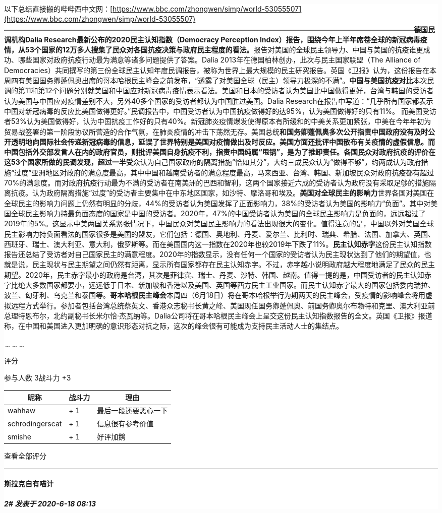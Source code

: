 以下总结直接搬的哔哔西中文网：[https://www.bbc.com/zhongwen/simp/world-53055507](https://www.bbc.com/zhongwen/simp/world-53055507)<strong>——————————————————————————————————————————————————————————</strong><strong>德国民调机构Dalia Research最新公布的2020民主认知指数（Democracy Perception Index）报告，围绕今年上半年席卷全球的新冠病毒疫情，从53个国家的12万多人搜集了民众对各国抗疫决策与政府民主程度的看法。</strong>报告对美国的全球民主领导力、中国与美国的抗疫谁更成功、哪些国家对政府抗疫行动最为满意等诸多问题提供了答案。Dalia 2013年在德国柏林创办，此次与民主国家联盟（The Alliance of Democracies）共同撰写的第三份全球民主认知年度民调报告，被称为世界上最大规模的民主研究报告。英国《卫报》认为，这份报告在本周四有美国国务卿蓬佩奥出席的哥本哈根民主峰会之前发布，“透露了对美国全球（民主）领导力极深的不满”。<strong>中国与美国抗疫对比</strong>本次民调的第11和第12个问题分别就美国和中国应对新冠病毒疫情表示看法。美国和日本的受访者认为美国比中国做得更好，台湾与韩国的受访者认为美国与中国应对疫情差别不大，另外40多个国家的受访者都认为中国胜过美国。Dalia Research在报告中写道：“几乎所有国家都表示中国对新冠病毒的反应比美国做得更好。”民调报告中，中国受访者认为中国抗疫做得好的达95%，认为美国做得好的只有11%。 而美国受访者53%认为美国做得好，认为中国抗疫工作好的只有40%。新冠肺炎疫情爆发使得原本有所缓和的中美关系更加紧张，中美在今年年初为贸易战签署的第一阶段协议所营造的合作气氛，在肺炎疫情的冲击下荡然无存。美国总统**和国务卿蓬佩奥多次公开指责中国政府没有及时公开透明地向国际社会传递新冠病毒的信息，延误了世界特别是美国对疫情做出及时反应。美国方面还批评中国散布有关疫情的虚假信息。而中国包括外交部发言人在内的政府官员，则批评美国自身抗疫不利，指责中国纯属“甩锅”，是为了推卸责任。<strong>各国民众对政府抗疫的评价</strong>在这53个国家所做的民调发现，超过一半受**众认为自己国家政府的隔离措施“恰如其分”，大约三成民众认为“做得不够”，约两成认为政府措施“过度”亚洲地区对政府的满意度最高，其中中国和越南受访者的满意程度最高，马来西亚、台湾、韩国、新加坡民众对政府抗疫都有超过70%的满意度。而对政府抗疫行动最为不满的受访者在南美洲的巴西和智利，这两个国家接近六成的受访者认为政府没有采取足够的措施隔离抗疫。认为政府隔离措施“过度”的受访者主要集中在中东地区国家，如沙特、摩洛哥和埃及。<strong>美国对全球民主的影响力</strong>世界各国对美国在全球民主的影响力问题上仍然有明显的分歧，44%的受访者认为美国发挥了正面影响力，38%的受访者认为美国的影响力“负面”。其中对美国全球民主影响力持最负面态度的国家是中国的受访者。2020年，47%的中国受访者认为美国的全球民主影响力是负面的，远远超过了2019年的5%。这显示中美两国关系紧张情况下，中国民众对美国民主影响力的看法出现很大的变化。值得注意的是，中国以外对美国全球民主影响力持负面看法的国家很多是美国的盟友，它们包括：德国、奥地利、丹麦、爱尔兰、比利时、瑞典、希腊、法国、加拿大、英国、西班牙、瑞士、澳大利亚、意大利，俄罗斯等。而在美国国内这一指数在2020年也较2019年下跌了11%。<strong>民主认知赤字</strong>这份民主认知指数报告还总结了受访者对自己国家民主的满意程度。2020年的指数显示，没有任何一个国家的受访者认为民主现状达到了他们的期望值，也就是说，民主现状与民主期望之间仍然有距离，显示所有国家都存在民主认知赤字。不过，赤字越小说明政府越大程度地满足了民众的民主期望。2020年，民主赤字最小的政府是台湾，其次是菲律宾、瑞士、丹麦、沙特、韩国、越南。值得一提的是，中国受访者的民主认知赤字比绝大多数国家都要小，远远低于日本、新加坡和香港以及美国、英国等西方民主工业国家。而民主认知赤字最大的国家包括委内瑞拉、波兰、匈牙利、乌克兰和泰国等。<strong>哥本哈根民主峰会</strong>本周四（6月18日）将在哥本哈根举行为期两天的民主峰会，受疫情的影响峰会将用虚拟远程方式举行。参加者包括台湾总统蔡英文、香港众志秘书长黄之峰、美国现任国务卿蓬佩奥、前国务卿奥尔布赖特和克里、澳大利亚前总理特恩布尔，北约副秘书长米尔恰·杰瓦纳等。Dalia公司将在哥本哈根民主峰会上呈交这份民主认知指数报告的全文。英国《卫报》报道称，在中国和美国进入更加明确的意识形态对抗之际，这次的峰会很有可能成为支持民主活动人士的集结点。











﹍﹍﹍

评分





 参与人数 3战斗力 +3

|昵称|战斗力|理由|
|----|---|---|
| wahhaw| + 1|最后一段还要恶心一下|
| schrodingerscat| + 1|信息很有参考价值|
| smishe| + 1|好评加鹅|



查看全部评分






-----

####  斯拉克自有喵计  
##### 2#       发表于 2020-6-18 08:13
